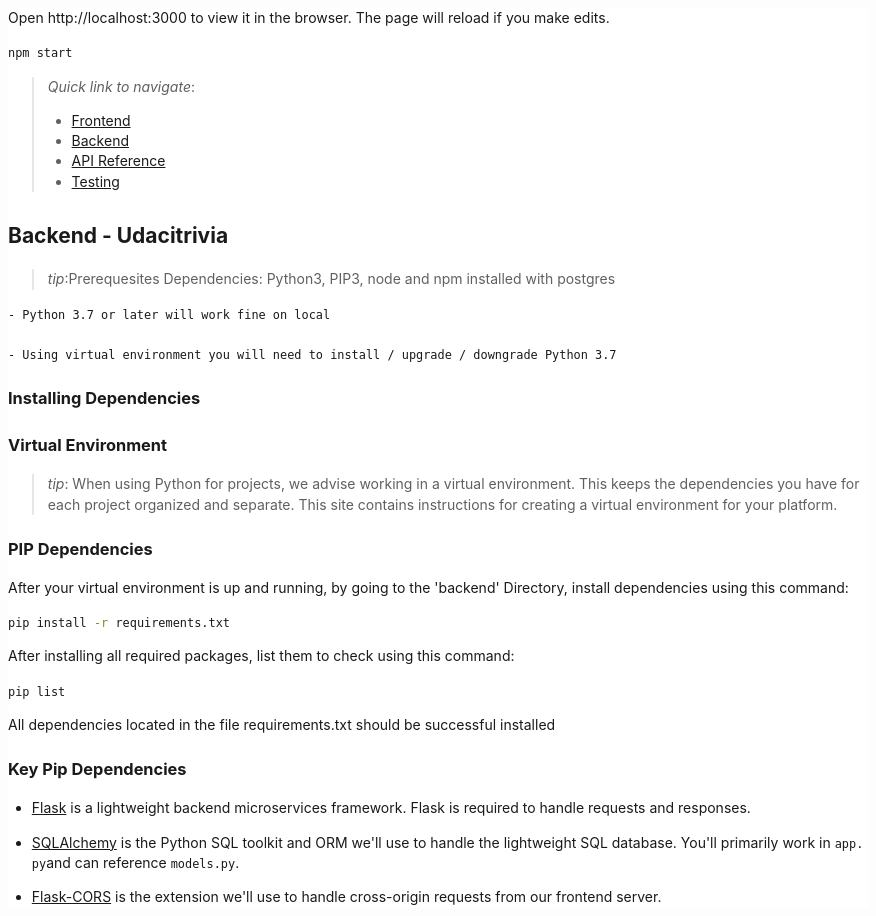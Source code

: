 Open http://localhost:3000 to view it in the browser. The page will reload if you make edits.

```
npm start
```

> _Quick link to navigate_:
>
> - [Frontend](./README.md#frontend---udacitrivia)
> - [Backend](./README.md#backend---udacitrivia)
> - [API Reference](./README.md#api-reference)
> - [Testing](./README.md#testing-1)

## Backend - Udacitrivia

> _tip_:Prerequesites Dependencies: Python3, PIP3, node and npm installed with postgres

    - Python 3.7 or later will work fine on local

    - Using virtual environment you will need to install / upgrade / downgrade Python 3.7

### Installing Dependencies

### Virtual Environment

> _tip_: When using Python for projects, we advise working in a virtual environment. This keeps the dependencies you have for each project organized and separate. This site contains instructions for creating a virtual environment for your platform.

### PIP Dependencies

After your virtual environment is up and running, by going to the 'backend' Directory, install dependencies using this command:

```bash
pip install -r requirements.txt
```

After installing all required packages, list them to check using this command:

```bash
pip list
```

All dependencies located in the file requirements.txt should be successful installed

### Key Pip Dependencies

- [Flask](http://flask.pocoo.org/) is a lightweight backend microservices framework. Flask is required to handle requests and responses.

- [SQLAlchemy](https://www.sqlalchemy.org/) is the Python SQL toolkit and ORM we'll use to handle the lightweight SQL database. You'll primarily work in `app.py`and can reference `models.py`.

- [Flask-CORS](https://flask-cors.readthedocs.io/en/latest/#) is the extension we'll use to handle cross-origin requests from our frontend server.
